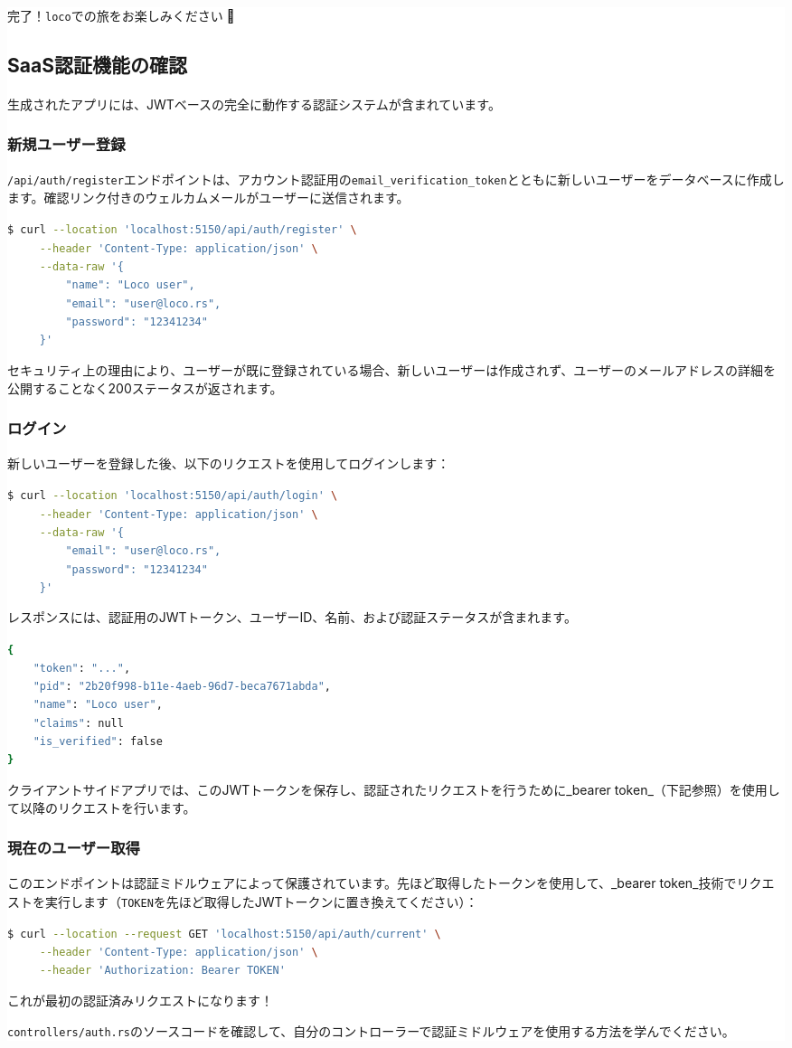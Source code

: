完了！`loco`での旅をお楽しみください 🚂

## SaaS認証機能の確認

生成されたアプリには、JWTベースの完全に動作する認証システムが含まれています。

### 新規ユーザー登録

`/api/auth/register`エンドポイントは、アカウント認証用の`email_verification_token`とともに新しいユーザーをデータベースに作成します。確認リンク付きのウェルカムメールがユーザーに送信されます。

```sh
$ curl --location 'localhost:5150/api/auth/register' \
     --header 'Content-Type: application/json' \
     --data-raw '{
         "name": "Loco user",
         "email": "user@loco.rs",
         "password": "12341234"
     }'
```

セキュリティ上の理由により、ユーザーが既に登録されている場合、新しいユーザーは作成されず、ユーザーのメールアドレスの詳細を公開することなく200ステータスが返されます。

### ログイン

新しいユーザーを登録した後、以下のリクエストを使用してログインします：

```sh
$ curl --location 'localhost:5150/api/auth/login' \
     --header 'Content-Type: application/json' \
     --data-raw '{
         "email": "user@loco.rs",
         "password": "12341234"
     }'
```

レスポンスには、認証用のJWTトークン、ユーザーID、名前、および認証ステータスが含まれます。

```sh
{
    "token": "...",
    "pid": "2b20f998-b11e-4aeb-96d7-beca7671abda",
    "name": "Loco user",
    "claims": null
    "is_verified": false
}
```

クライアントサイドアプリでは、このJWTトークンを保存し、認証されたリクエストを行うために_bearer token_（下記参照）を使用して以降のリクエストを行います。

### 現在のユーザー取得

このエンドポイントは認証ミドルウェアによって保護されています。先ほど取得したトークンを使用して、_bearer token_技術でリクエストを実行します（`TOKEN`を先ほど取得したJWTトークンに置き換えてください）：

```sh
$ curl --location --request GET 'localhost:5150/api/auth/current' \
     --header 'Content-Type: application/json' \
     --header 'Authorization: Bearer TOKEN'
```

これが最初の認証済みリクエストになります！

`controllers/auth.rs`のソースコードを確認して、自分のコントローラーで認証ミドルウェアを使用する方法を学んでください。
